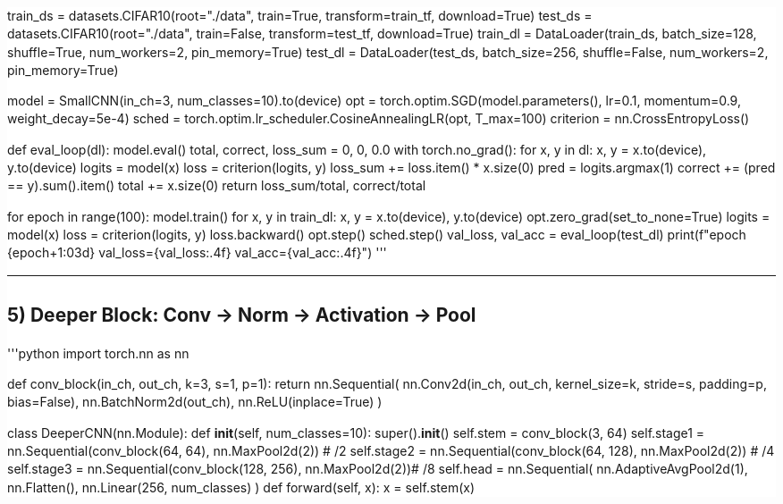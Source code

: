 train_ds = datasets.CIFAR10(root="./data", train=True, transform=train_tf, download=True)
test_ds  = datasets.CIFAR10(root="./data", train=False, transform=test_tf, download=True)
train_dl = DataLoader(train_ds, batch_size=128, shuffle=True, num_workers=2, pin_memory=True)
test_dl  = DataLoader(test_ds, batch_size=256, shuffle=False, num_workers=2, pin_memory=True)

model = SmallCNN(in_ch=3, num_classes=10).to(device)
opt = torch.optim.SGD(model.parameters(), lr=0.1, momentum=0.9, weight_decay=5e-4)
sched = torch.optim.lr_scheduler.CosineAnnealingLR(opt, T_max=100)
criterion = nn.CrossEntropyLoss()

def eval_loop(dl):
    model.eval()
    total, correct, loss_sum = 0, 0, 0.0
    with torch.no_grad():
        for x, y in dl:
            x, y = x.to(device), y.to(device)
            logits = model(x)
            loss = criterion(logits, y)
            loss_sum += loss.item() * x.size(0)
            pred = logits.argmax(1)
            correct += (pred == y).sum().item()
            total += x.size(0)
    return loss_sum/total, correct/total

for epoch in range(100):
    model.train()
    for x, y in train_dl:
        x, y = x.to(device), y.to(device)
        opt.zero_grad(set_to_none=True)
        logits = model(x)
        loss = criterion(logits, y)
        loss.backward()
        opt.step()
    sched.step()
    val_loss, val_acc = eval_loop(test_dl)
    print(f"epoch {epoch+1:03d}  val_loss={val_loss:.4f}  val_acc={val_acc:.4f}")
'''

---

## 5) Deeper Block: Conv → Norm → Activation → Pool

'''python
import torch.nn as nn

def conv_block(in_ch, out_ch, k=3, s=1, p=1):
    return nn.Sequential(
        nn.Conv2d(in_ch, out_ch, kernel_size=k, stride=s, padding=p, bias=False),
        nn.BatchNorm2d(out_ch),
        nn.ReLU(inplace=True)
    )

class DeeperCNN(nn.Module):
    def __init__(self, num_classes=10):
        super().__init__()
        self.stem = conv_block(3, 64)
        self.stage1 = nn.Sequential(conv_block(64, 64), nn.MaxPool2d(2))  # /2
        self.stage2 = nn.Sequential(conv_block(64, 128), nn.MaxPool2d(2)) # /4
        self.stage3 = nn.Sequential(conv_block(128, 256), nn.MaxPool2d(2))# /8
        self.head = nn.Sequential(
            nn.AdaptiveAvgPool2d(1),
            nn.Flatten(),
            nn.Linear(256, num_classes)
        )
    def forward(self, x):
        x = self.stem(x)